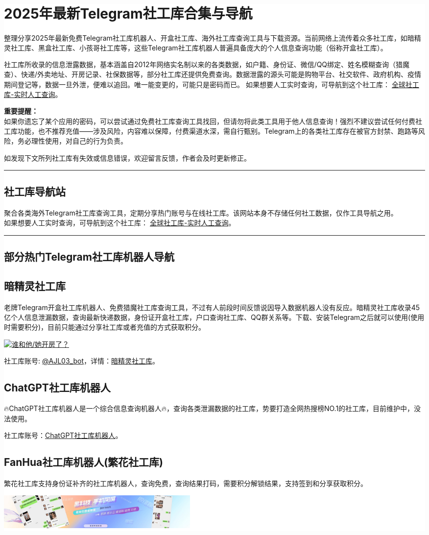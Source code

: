 # 2025年最新Telegram社工库合集与导航

整理分享2025年最新免费Telegram社工库机器人、开盒社工库、海外社工库查询工具与下载资源。当前网络上流传着众多社工库，如暗精灵社工库、黑盒社工库、小孩哥社工库等，这些Telegram社工库机器人普遍具备庞大的个人信息查询功能（俗称开盒社工库）。

社工库所收录的信息泄露数据，基本涵盖自2012年网络实名制以来的各类数据，如户籍、身份证、微信/QQ绑定、姓名模糊查询（猎魔查）、快递/外卖地址、开房记录、社保数据等，部分社工库还提供免费查询。数据泄露的源头可能是购物平台、社交软件、政府机构、疫情期间登记等，数据一旦外泄，便难以追回。唯一能变更的，可能只是密码而已。
如果想要人工实时查询，可导航到这个社工库： <a href="tianyancha.cyou/" target="_blank">全球社工库-实时人工查询</a>。

**重要提醒：**  
如果你遗忘了某个应用的密码，可以尝试通过免费社工库查询工具找回，但请勿将此类工具用于他人信息查询！强烈不建议尝试任何付费社工库功能，也不推荐充值——涉及风险，内容难以保障，付费渠道水深，需自行甄别。Telegram上的各类社工库存在被官方封禁、跑路等风险，务必理性使用，对自己的行为负责。

如发现下文所列社工库有失效或信息错误，欢迎留言反馈，作者会及时更新修正。

---

## 社工库导航站

聚合各类海外Telegram社工库查询工具，定期分享热门账号与在线社工库。该网站本身不存储任何社工数据，仅作工具导航之用。  
如果想要人工实时查询，可导航到这个社工库： <a href="https://tianyancha.cyou/" target="_blank">全球社工库-实时人工查询</a>。

---

## 部分热门Telegram社工库机器人导航

## 暗精灵社工库

老牌Telegram开盒社工库机器人、免费猎魔社工库查询工具，不过有人前段时间反馈说因导入数据机器人没有反应。暗精灵社工库收录45亿个人信息泄漏数据，查询最新快递数据，身份证开盒社工库，户口查询社工库、QQ群关系等。下载、安装Telegram之后就可以使用(使用时需要积分)，目前只能通过分享社工库或者充值的方式获取积分。

<a href="https://tianyancha.cyou/show/1.html" target="_blank"><img src="img/imgi_4_1.jpeg" alt="谁和他/她开房了？" border="0" style="width:380px;"></a>

社工库账号: <a href="https://t.me/AJL03_bot?start=7503613403" target="_blank">@AJL03_bot</a>，详情：<a href="https://tianyancha.cyou/show/18.html" target="_blank">暗精灵社工库</a>。


## ChatGPT社工库机器人

🔥ChatGPT社工库机器人是一个综合信息查询机器人🔥，查询各类泄漏数据的社工库，势要打造全网热搜榜NO.1的社工库，目前维护中，没法使用。

社工库账号：<a href="https://tianyancha.cyou/show/" target="_blank">ChatGPT社工库机器人</a>。


## FanHua社工库机器人(繁花社工库)

繁花社工库支持身份证补齐的社工库机器人，查询免费，查询结果打码，需要积分解锁结果，支持签到和分享获取积分。

<a href="https://www.mfsgk.com" target="_blank"><img src="img/imgi_3_57.jpeg" alt="2025最新查档社工库" border="0" style="width:380px;"></a>
